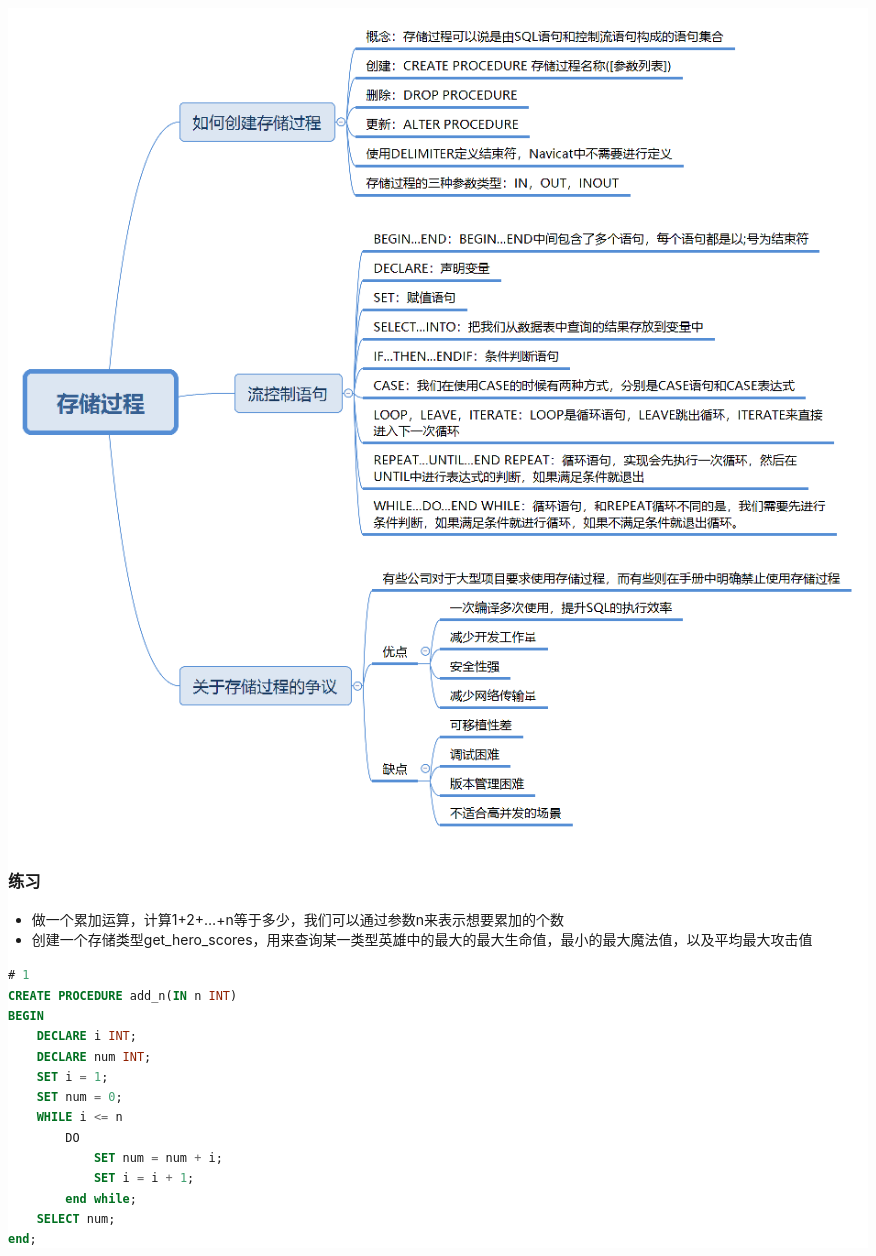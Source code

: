 ![总结](./imgs/13.png)

### 练习

+ 做一个累加运算，计算1+2+…+n等于多少，我们可以通过参数n来表示想要累加的个数
+ 创建一个存储类型get_hero_scores，用来查询某一类型英雄中的最大的最大生命值，最小的最大魔法值，以及平均最大攻击值

```SQL
# 1
CREATE PROCEDURE add_n(IN n INT)
BEGIN
    DECLARE i INT;
    DECLARE num INT;
    SET i = 1;
    SET num = 0;
    WHILE i <= n
        DO
            SET num = num + i;
            SET i = i + 1;
        end while;
    SELECT num;
end;
```